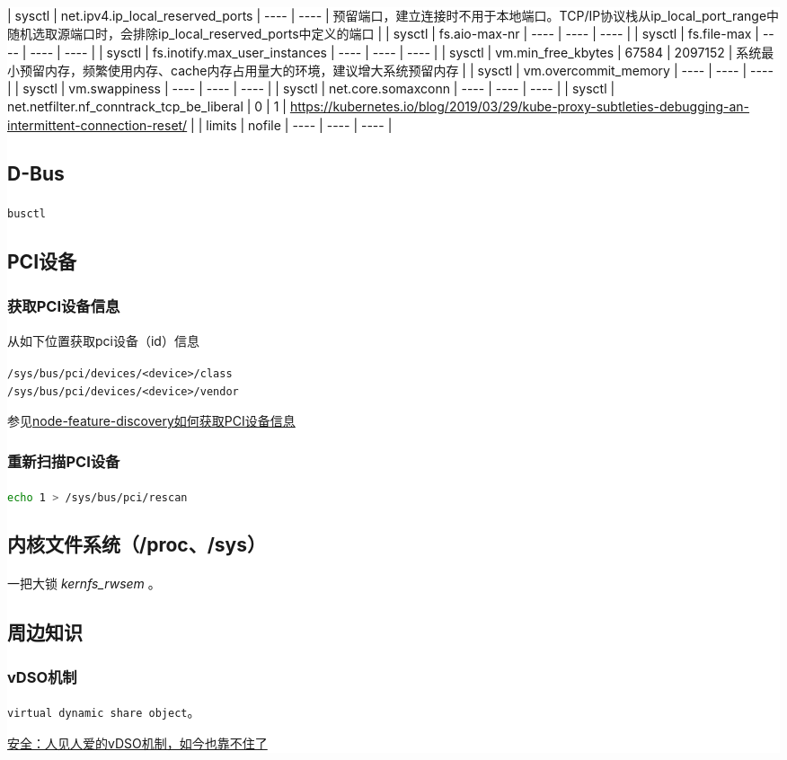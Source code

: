 | sysctl | net.ipv4.ip_local_reserved_ports                                                                                 | ----  | ----    | 预留端口，建立连接时不用于本地端口。TCP/IP协议栈从ip_local_port_range中随机选取源端口时，会排除ip_local_reserved_ports中定义的端口                                                            |
| sysctl | fs.aio-max-nr                                                                                                    | ----  | ----    | ----                                                                                                                                                 |
| sysctl | fs.file-max                                                                                                      | ----  | ----    | ----                                                                                                                                                 |
| sysctl | fs.inotify.max_user_instances                                                                                    | ----  | ----    | ----                                                                                                                                                 |
| sysctl | vm.min_free_kbytes                                                                                               | 67584 | 2097152 | 系统最小预留内存，频繁使用内存、cache内存占用量大的环境，建议增大系统预留内存                                                                                                            |
| sysctl | vm.overcommit_memory                                                                                             | ----  | ----    | ----                                                                                                                                                 |
| sysctl | vm.swappiness                                                                                                    | ----  | ----    | ----                                                                                                                                                 |
| sysctl | net.core.somaxconn                                                                                               | ----  | ----    | ----                                                                                                                                                 |
| sysctl | net.netfilter.nf_conntrack_tcp_be_liberal                                                                        | 0     | 1       | https://kubernetes.io/blog/2019/03/29/kube-proxy-subtleties-debugging-an-intermittent-connection-reset/                                              |
| limits | nofile                                                                                                           | ----  | ----    | ----                                                                                                                                                 |


## D-Bus

```bash
busctl
```



## PCI设备
### 获取PCI设备信息
从如下位置获取pci设备（id）信息
```
/sys/bus/pci/devices/<device>/class
/sys/bus/pci/devices/<device>/vendor
```
参见[node-feature-discovery如何获取PCI设备信息](https://github.com/kubernetes-sigs/node-feature-discovery/blob/master/source/pci/pci.go)


### 重新扫描PCI设备
```bash
echo 1 > /sys/bus/pci/rescan
```

## 内核文件系统（/proc、/sys）
一把大锁 *kernfs_rwsem* 。

## 周边知识
### vDSO机制
`virtual dynamic share object`。

[安全：人见人爱的vDSO机制，如今也靠不住了](https://cloud.tencent.com/developer/article/1073909)
